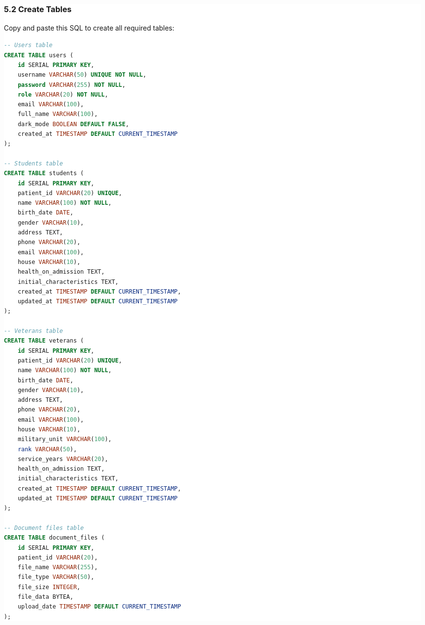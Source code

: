 ### 5.2 Create Tables
Copy and paste this SQL to create all required tables:

```sql
-- Users table
CREATE TABLE users (
    id SERIAL PRIMARY KEY,
    username VARCHAR(50) UNIQUE NOT NULL,
    password VARCHAR(255) NOT NULL,
    role VARCHAR(20) NOT NULL,
    email VARCHAR(100),
    full_name VARCHAR(100),
    dark_mode BOOLEAN DEFAULT FALSE,
    created_at TIMESTAMP DEFAULT CURRENT_TIMESTAMP
);

-- Students table
CREATE TABLE students (
    id SERIAL PRIMARY KEY,
    patient_id VARCHAR(20) UNIQUE,
    name VARCHAR(100) NOT NULL,
    birth_date DATE,
    gender VARCHAR(10),
    address TEXT,
    phone VARCHAR(20),
    email VARCHAR(100),
    house VARCHAR(10),
    health_on_admission TEXT,
    initial_characteristics TEXT,
    created_at TIMESTAMP DEFAULT CURRENT_TIMESTAMP,
    updated_at TIMESTAMP DEFAULT CURRENT_TIMESTAMP
);

-- Veterans table
CREATE TABLE veterans (
    id SERIAL PRIMARY KEY,
    patient_id VARCHAR(20) UNIQUE,
    name VARCHAR(100) NOT NULL,
    birth_date DATE,
    gender VARCHAR(10),
    address TEXT,
    phone VARCHAR(20),
    email VARCHAR(100),
    house VARCHAR(10),
    military_unit VARCHAR(100),
    rank VARCHAR(50),
    service_years VARCHAR(20),
    health_on_admission TEXT,
    initial_characteristics TEXT,
    created_at TIMESTAMP DEFAULT CURRENT_TIMESTAMP,
    updated_at TIMESTAMP DEFAULT CURRENT_TIMESTAMP
);

-- Document files table
CREATE TABLE document_files (
    id SERIAL PRIMARY KEY,
    patient_id VARCHAR(20),
    file_name VARCHAR(255),
    file_type VARCHAR(50),
    file_size INTEGER,
    file_data BYTEA,
    upload_date TIMESTAMP DEFAULT CURRENT_TIMESTAMP
);
```